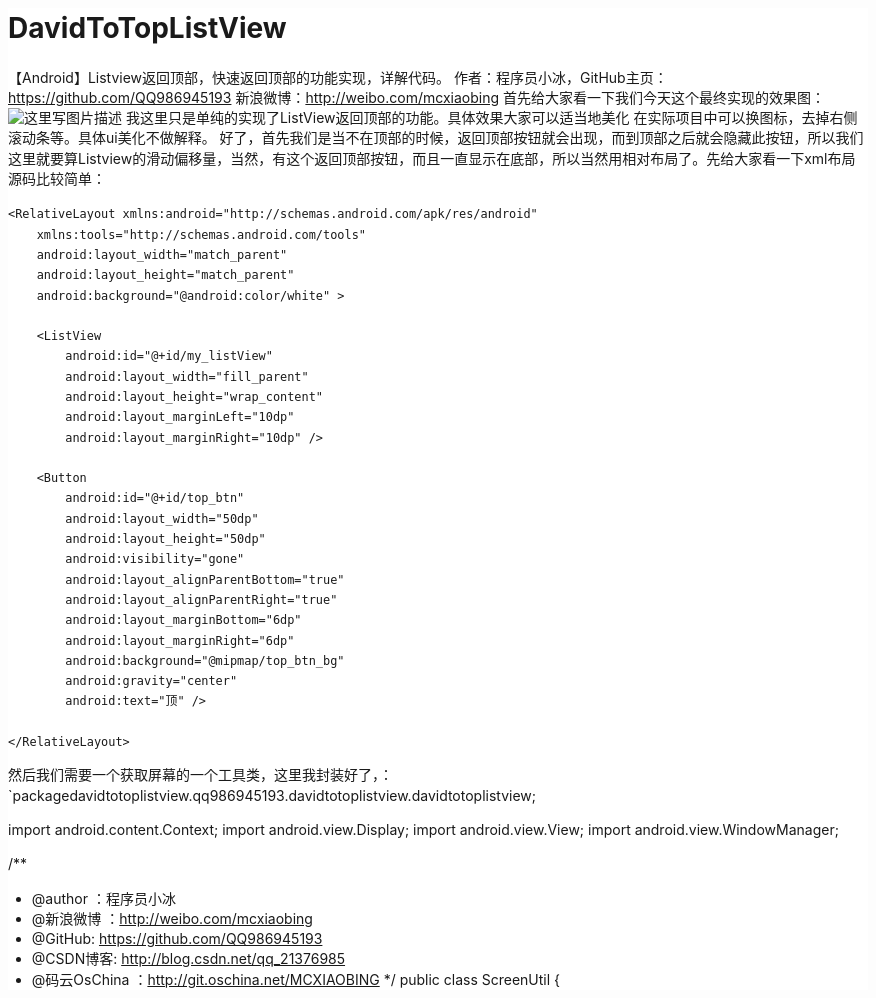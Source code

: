 # DavidToTopListView
【Android】Listview返回顶部，快速返回顶部的功能实现，详解代码。
作者：程序员小冰，GitHub主页：https://github.com/QQ986945193 
新浪微博：http://weibo.com/mcxiaobing 
首先给大家看一下我们今天这个最终实现的效果图： 
![这里写图片描述](http://img.blog.csdn.net/20160913110545220)
我这里只是单纯的实现了ListView返回顶部的功能。具体效果大家可以适当地美化 
在实际项目中可以换图标，去掉右侧滚动条等。具体ui美化不做解释。 
好了，首先我们是当不在顶部的时候，返回顶部按钮就会出现，而到顶部之后就会隐藏此按钮，所以我们这里就要算Listview的滑动偏移量，当然，有这个返回顶部按钮，而且一直显示在底部，所以当然用相对布局了。先给大家看一下xml布局源码比较简单：

```
<RelativeLayout xmlns:android="http://schemas.android.com/apk/res/android"
    xmlns:tools="http://schemas.android.com/tools"
    android:layout_width="match_parent"
    android:layout_height="match_parent"
    android:background="@android:color/white" >

    <ListView
        android:id="@+id/my_listView"
        android:layout_width="fill_parent"
        android:layout_height="wrap_content"
        android:layout_marginLeft="10dp"
        android:layout_marginRight="10dp" />

    <Button
        android:id="@+id/top_btn"
        android:layout_width="50dp"
        android:layout_height="50dp"
        android:visibility="gone"
        android:layout_alignParentBottom="true"
        android:layout_alignParentRight="true"
        android:layout_marginBottom="6dp"
        android:layout_marginRight="6dp"
        android:background="@mipmap/top_btn_bg"
        android:gravity="center"
        android:text="顶" />

</RelativeLayout>
```
然后我们需要一个获取屏幕的一个工具类，这里我封装好了，：
`packagedavidtotoplistview.qq986945193.davidtotoplistview.davidtotoplistview;

import android.content.Context;
import android.view.Display;
import android.view.View;
import android.view.WindowManager;

/**
 * @author ：程序员小冰
 * @新浪微博 ：http://weibo.com/mcxiaobing
 * @GitHub: https://github.com/QQ986945193
 * @CSDN博客: http://blog.csdn.net/qq_21376985
 * @码云OsChina ：http://git.oschina.net/MCXIAOBING
 */
public class ScreenUtil {
